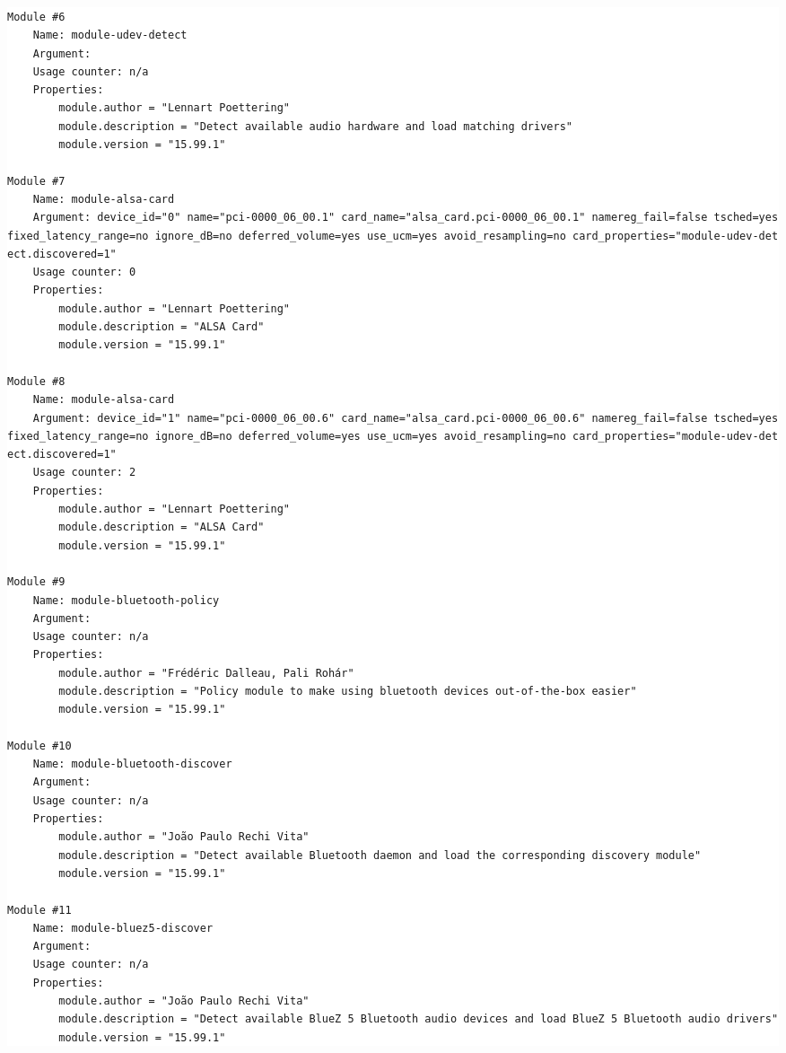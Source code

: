 	Module #6
		Name: module-udev-detect
		Argument: 
		Usage counter: n/a
		Properties:
			module.author = "Lennart Poettering"
			module.description = "Detect available audio hardware and load matching drivers"
			module.version = "15.99.1"
	
	Module #7
		Name: module-alsa-card
		Argument: device_id="0" name="pci-0000_06_00.1" card_name="alsa_card.pci-0000_06_00.1" namereg_fail=false tsched=yes fixed_latency_range=no ignore_dB=no deferred_volume=yes use_ucm=yes avoid_resampling=no card_properties="module-udev-detect.discovered=1"
		Usage counter: 0
		Properties:
			module.author = "Lennart Poettering"
			module.description = "ALSA Card"
			module.version = "15.99.1"
	
	Module #8
		Name: module-alsa-card
		Argument: device_id="1" name="pci-0000_06_00.6" card_name="alsa_card.pci-0000_06_00.6" namereg_fail=false tsched=yes fixed_latency_range=no ignore_dB=no deferred_volume=yes use_ucm=yes avoid_resampling=no card_properties="module-udev-detect.discovered=1"
		Usage counter: 2
		Properties:
			module.author = "Lennart Poettering"
			module.description = "ALSA Card"
			module.version = "15.99.1"
	
	Module #9
		Name: module-bluetooth-policy
		Argument: 
		Usage counter: n/a
		Properties:
			module.author = "Frédéric Dalleau, Pali Rohár"
			module.description = "Policy module to make using bluetooth devices out-of-the-box easier"
			module.version = "15.99.1"
	
	Module #10
		Name: module-bluetooth-discover
		Argument: 
		Usage counter: n/a
		Properties:
			module.author = "João Paulo Rechi Vita"
			module.description = "Detect available Bluetooth daemon and load the corresponding discovery module"
			module.version = "15.99.1"
	
	Module #11
		Name: module-bluez5-discover
		Argument: 
		Usage counter: n/a
		Properties:
			module.author = "João Paulo Rechi Vita"
			module.description = "Detect available BlueZ 5 Bluetooth audio devices and load BlueZ 5 Bluetooth audio drivers"
			module.version = "15.99.1"
	
